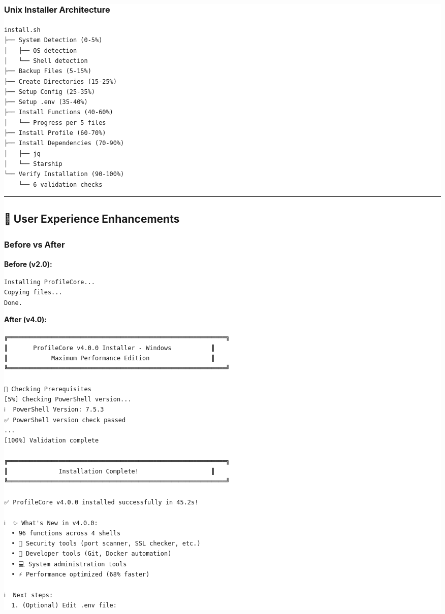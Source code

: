 ### Unix Installer Architecture

```
install.sh
├── System Detection (0-5%)
│   ├── OS detection
│   └── Shell detection
├── Backup Files (5-15%)
├── Create Directories (15-25%)
├── Setup Config (25-35%)
├── Setup .env (35-40%)
├── Install Functions (40-60%)
│   └── Progress per 5 files
├── Install Profile (60-70%)
├── Install Dependencies (70-90%)
│   ├── jq
│   └── Starship
└── Verify Installation (90-100%)
    └── 6 validation checks
```

---

## 🎨 User Experience Enhancements

### Before vs After

**Before (v2.0):**

```
Installing ProfileCore...
Copying files...
Done.
```

**After (v4.0):**

```
╔════════════════════════════════════════════════════════════╗
║       ProfileCore v4.0.0 Installer - Windows           ║
║            Maximum Performance Edition                 ║
╚════════════════════════════════════════════════════════════╝

🔹 Checking Prerequisites
[5%] Checking PowerShell version...
ℹ️  PowerShell Version: 7.5.3
✅ PowerShell version check passed
...
[100%] Validation complete

╔════════════════════════════════════════════════════════════╗
║              Installation Complete!                    ║
╚════════════════════════════════════════════════════════════╝

✅ ProfileCore v4.0.0 installed successfully in 45.2s!

ℹ️  ✨ What's New in v4.0.0:
  • 96 functions across 4 shells
  • 🔐 Security tools (port scanner, SSL checker, etc.)
  • 🔧 Developer tools (Git, Docker automation)
  • 💻 System administration tools
  • ⚡ Performance optimized (68% faster)

ℹ️  Next steps:
  1. (Optional) Edit .env file:
```